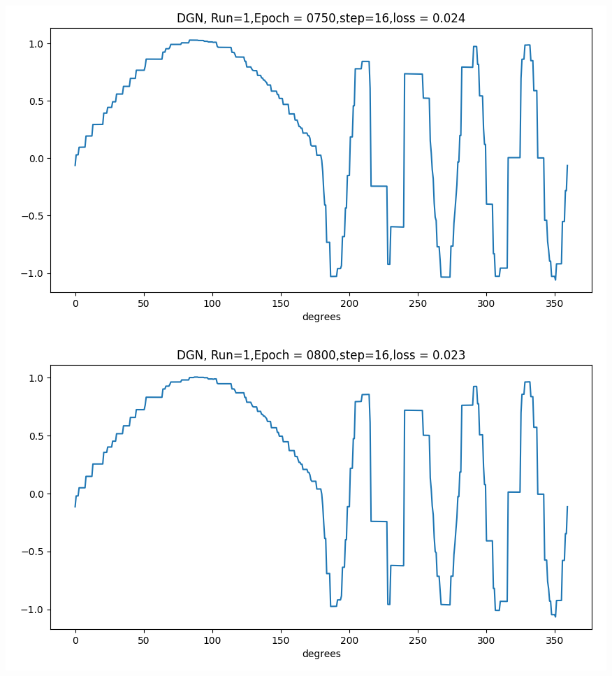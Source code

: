 <p align="center"> <img src= 'all_figs/Preds(DGN, Run=1,Epoch = 0750,step=16,loss = 0.024).png' /> </p>
<p align="center"> <img src= 'all_figs/Preds(DGN, Run=1,Epoch = 0800,step=16,loss = 0.023).png' /> </p>